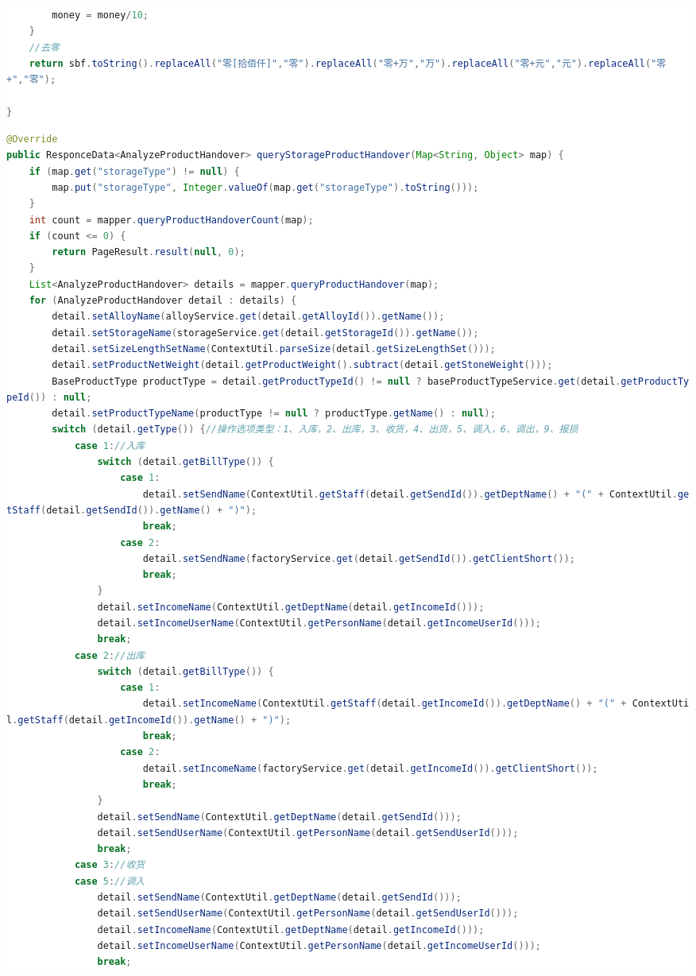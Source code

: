 ```java
        money = money/10;
    }
    //去零
    return sbf.toString().replaceAll("零[拾佰仟]","零").replaceAll("零+万","万").replaceAll("零+元","元").replaceAll("零+","零");

}
```

```java
@Override
public ResponceData<AnalyzeProductHandover> queryStorageProductHandover(Map<String, Object> map) {
    if (map.get("storageType") != null) {
        map.put("storageType", Integer.valueOf(map.get("storageType").toString()));
    }
    int count = mapper.queryProductHandoverCount(map);
    if (count <= 0) {
        return PageResult.result(null, 0);
    }
    List<AnalyzeProductHandover> details = mapper.queryProductHandover(map);
    for (AnalyzeProductHandover detail : details) {
        detail.setAlloyName(alloyService.get(detail.getAlloyId()).getName());
        detail.setStorageName(storageService.get(detail.getStorageId()).getName());
        detail.setSizeLengthSetName(ContextUtil.parseSize(detail.getSizeLengthSet()));
        detail.setProductNetWeight(detail.getProductWeight().subtract(detail.getStoneWeight()));
        BaseProductType productType = detail.getProductTypeId() != null ? baseProductTypeService.get(detail.getProductTypeId()) : null;
        detail.setProductTypeName(productType != null ? productType.getName() : null);
        switch (detail.getType()) {//操作选项类型：1、入库，2、出库，3、收货，4、出货，5、调入，6、调出，9、报损
            case 1://入库
                switch (detail.getBillType()) {
                    case 1:
                        detail.setSendName(ContextUtil.getStaff(detail.getSendId()).getDeptName() + "(" + ContextUtil.getStaff(detail.getSendId()).getName() + ")");
                        break;
                    case 2:
                        detail.setSendName(factoryService.get(detail.getSendId()).getClientShort());
                        break;
                }
                detail.setIncomeName(ContextUtil.getDeptName(detail.getIncomeId()));
                detail.setIncomeUserName(ContextUtil.getPersonName(detail.getIncomeUserId()));
                break;
            case 2://出库
                switch (detail.getBillType()) {
                    case 1:
                        detail.setIncomeName(ContextUtil.getStaff(detail.getIncomeId()).getDeptName() + "(" + ContextUtil.getStaff(detail.getIncomeId()).getName() + ")");
                        break;
                    case 2:
                        detail.setIncomeName(factoryService.get(detail.getIncomeId()).getClientShort());
                        break;
                }
                detail.setSendName(ContextUtil.getDeptName(detail.getSendId()));
                detail.setSendUserName(ContextUtil.getPersonName(detail.getSendUserId()));
                break;
            case 3://收货
            case 5://调入
                detail.setSendName(ContextUtil.getDeptName(detail.getSendId()));
                detail.setSendUserName(ContextUtil.getPersonName(detail.getSendUserId()));
                detail.setIncomeName(ContextUtil.getDeptName(detail.getIncomeId()));
                detail.setIncomeUserName(ContextUtil.getPersonName(detail.getIncomeUserId()));
                break;
```